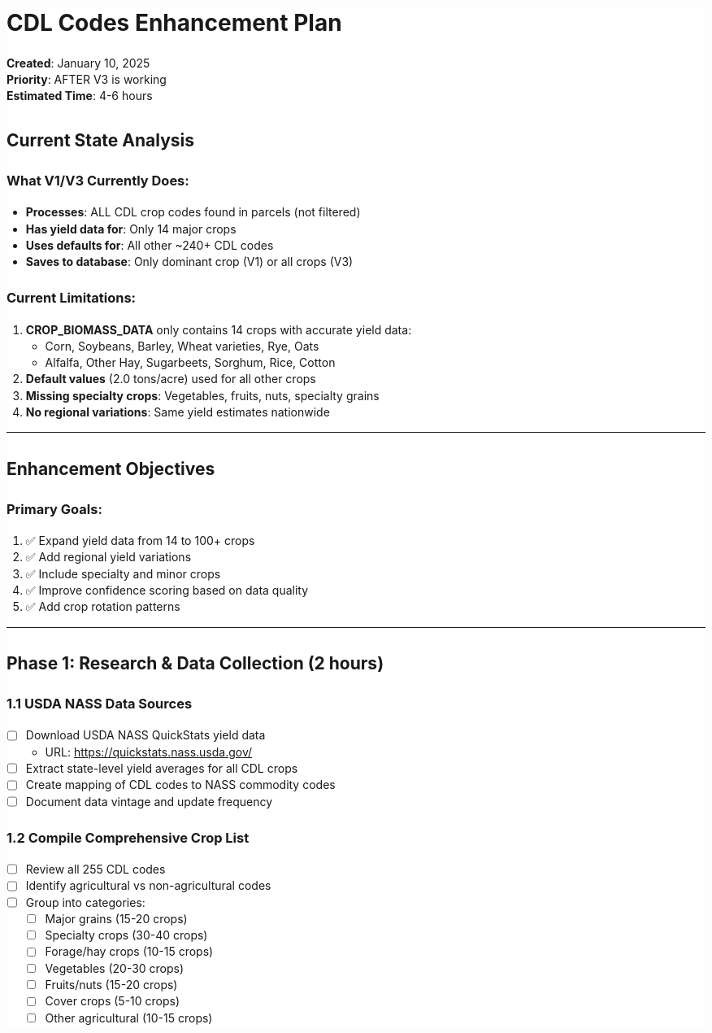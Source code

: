 # CDL Codes Enhancement Plan

**Created**: January 10, 2025  
**Priority**: AFTER V3 is working  
**Estimated Time**: 4-6 hours

## Current State Analysis

### What V1/V3 Currently Does:
- **Processes**: ALL CDL crop codes found in parcels (not filtered)
- **Has yield data for**: Only 14 major crops
- **Uses defaults for**: All other ~240+ CDL codes
- **Saves to database**: Only dominant crop (V1) or all crops (V3)

### Current Limitations:
1. **CROP_BIOMASS_DATA** only contains 14 crops with accurate yield data:
   - Corn, Soybeans, Barley, Wheat varieties, Rye, Oats
   - Alfalfa, Other Hay, Sugarbeets, Sorghum, Rice, Cotton
2. **Default values** (2.0 tons/acre) used for all other crops
3. **Missing specialty crops**: Vegetables, fruits, nuts, specialty grains
4. **No regional variations**: Same yield estimates nationwide

---

## Enhancement Objectives

### Primary Goals:
1. ✅ Expand yield data from 14 to 100+ crops
2. ✅ Add regional yield variations
3. ✅ Include specialty and minor crops
4. ✅ Improve confidence scoring based on data quality
5. ✅ Add crop rotation patterns

---

## Phase 1: Research & Data Collection (2 hours)

### 1.1 USDA NASS Data Sources
- [ ] Download USDA NASS QuickStats yield data
  - URL: https://quickstats.nass.usda.gov/
- [ ] Extract state-level yield averages for all CDL crops
- [ ] Create mapping of CDL codes to NASS commodity codes
- [ ] Document data vintage and update frequency

### 1.2 Compile Comprehensive Crop List
- [ ] Review all 255 CDL codes
- [ ] Identify agricultural vs non-agricultural codes
- [ ] Group into categories:
  - [ ] Major grains (15-20 crops)
  - [ ] Specialty crops (30-40 crops)
  - [ ] Forage/hay crops (10-15 crops)
  - [ ] Vegetables (20-30 crops)
  - [ ] Fruits/nuts (15-20 crops)
  - [ ] Cover crops (5-10 crops)
  - [ ] Other agricultural (10-15 crops)
